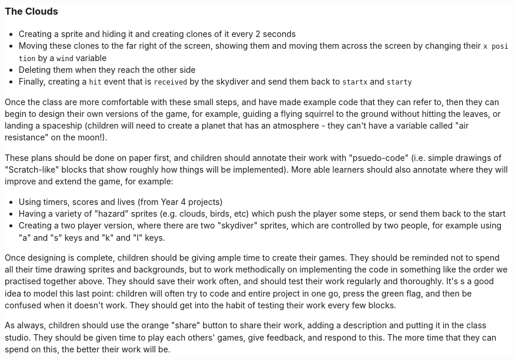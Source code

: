 ### The Clouds

- Creating a sprite and hiding it and creating clones of it every 2 seconds
- Moving these clones to the far right of the screen, showing them and moving them across the screen by changing their `x position` by a `wind` variable
- Deleting them when they reach the other side
- Finally, creating a `hit` event that is `received` by the skydiver and send them back to `startx` and `starty`

Once the class are more comfortable with these small steps, and have made example code that they can refer to, then they can begin to design their own versions of the game, for example, guiding a flying squirrel to the ground without hitting the leaves, or landing a spaceship (children will need to create a planet that has an atmosphere - they can't have a variable called "air resistance" on the moon!).

These plans should be done on paper first, and children should annotate their work with "psuedo-code" (i.e. simple drawings of "Scratch-like" blocks that show roughly how things will be implemented). More able learners should also annotate where they will improve and extend the game, for example:

- Using timers, scores and lives (from Year 4 projects)
- Having a variety of "hazard" sprites (e.g. clouds, birds, etc) which push the player some steps, or send them back to the start
- Creating a two player version, where there are two "skydiver" sprites, which are controlled by two people, for example using "a" and "s" keys and "k" and "l" keys.

Once designing is complete, children should be giving ample time to create their games. They should be reminded not to spend all their time drawing sprites and backgrounds, but to work methodically on implementing the code in something like the order we practised together above. They should save their work often, and should test their work regularly and thoroughly. It's s a good idea to model this last point: children will often try to code and entire project in one go, press the green flag, and then be confused when it doesn't work. They should get into the habit of testing their work every few blocks.

As always, children should use the orange "share" button to share their work, adding a description and putting it in the class studio. They should be given time to play each others' games, give feedback, and respond to this. The more time that they can spend on this, the better their work will be.
